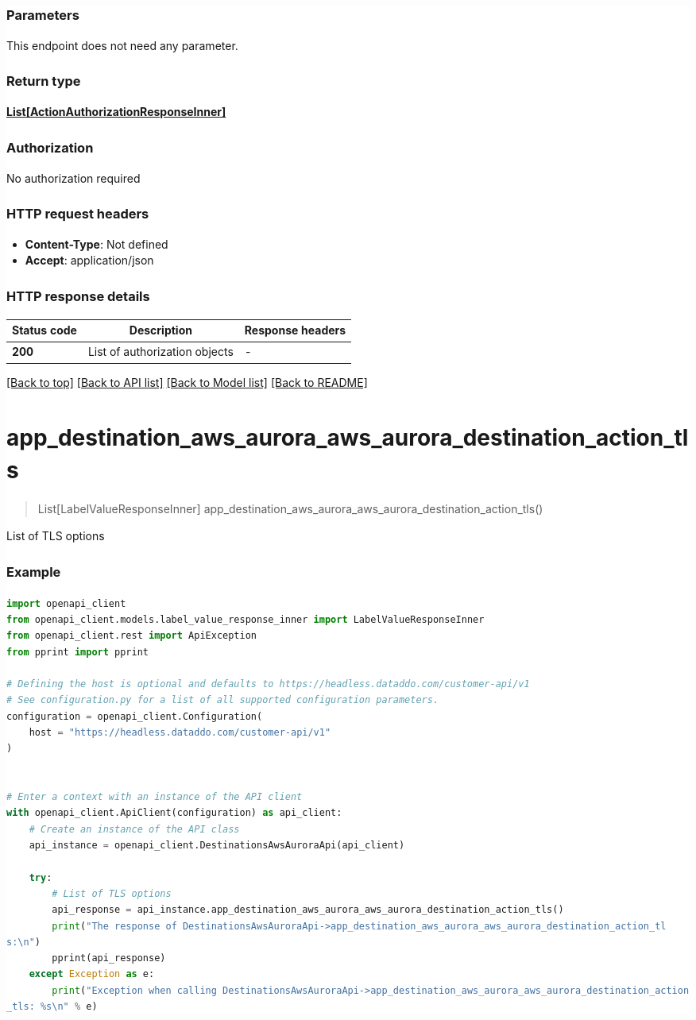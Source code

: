 

### Parameters

This endpoint does not need any parameter.

### Return type

[**List[ActionAuthorizationResponseInner]**](ActionAuthorizationResponseInner.md)

### Authorization

No authorization required

### HTTP request headers

 - **Content-Type**: Not defined
 - **Accept**: application/json

### HTTP response details

| Status code | Description | Response headers |
|-------------|-------------|------------------|
**200** | List of authorization objects |  -  |

[[Back to top]](#) [[Back to API list]](../README.md#documentation-for-api-endpoints) [[Back to Model list]](../README.md#documentation-for-models) [[Back to README]](../README.md)

# **app_destination_aws_aurora_aws_aurora_destination_action_tls**
> List[LabelValueResponseInner] app_destination_aws_aurora_aws_aurora_destination_action_tls()

List of TLS options

### Example


```python
import openapi_client
from openapi_client.models.label_value_response_inner import LabelValueResponseInner
from openapi_client.rest import ApiException
from pprint import pprint

# Defining the host is optional and defaults to https://headless.dataddo.com/customer-api/v1
# See configuration.py for a list of all supported configuration parameters.
configuration = openapi_client.Configuration(
    host = "https://headless.dataddo.com/customer-api/v1"
)


# Enter a context with an instance of the API client
with openapi_client.ApiClient(configuration) as api_client:
    # Create an instance of the API class
    api_instance = openapi_client.DestinationsAwsAuroraApi(api_client)

    try:
        # List of TLS options
        api_response = api_instance.app_destination_aws_aurora_aws_aurora_destination_action_tls()
        print("The response of DestinationsAwsAuroraApi->app_destination_aws_aurora_aws_aurora_destination_action_tls:\n")
        pprint(api_response)
    except Exception as e:
        print("Exception when calling DestinationsAwsAuroraApi->app_destination_aws_aurora_aws_aurora_destination_action_tls: %s\n" % e)
```

